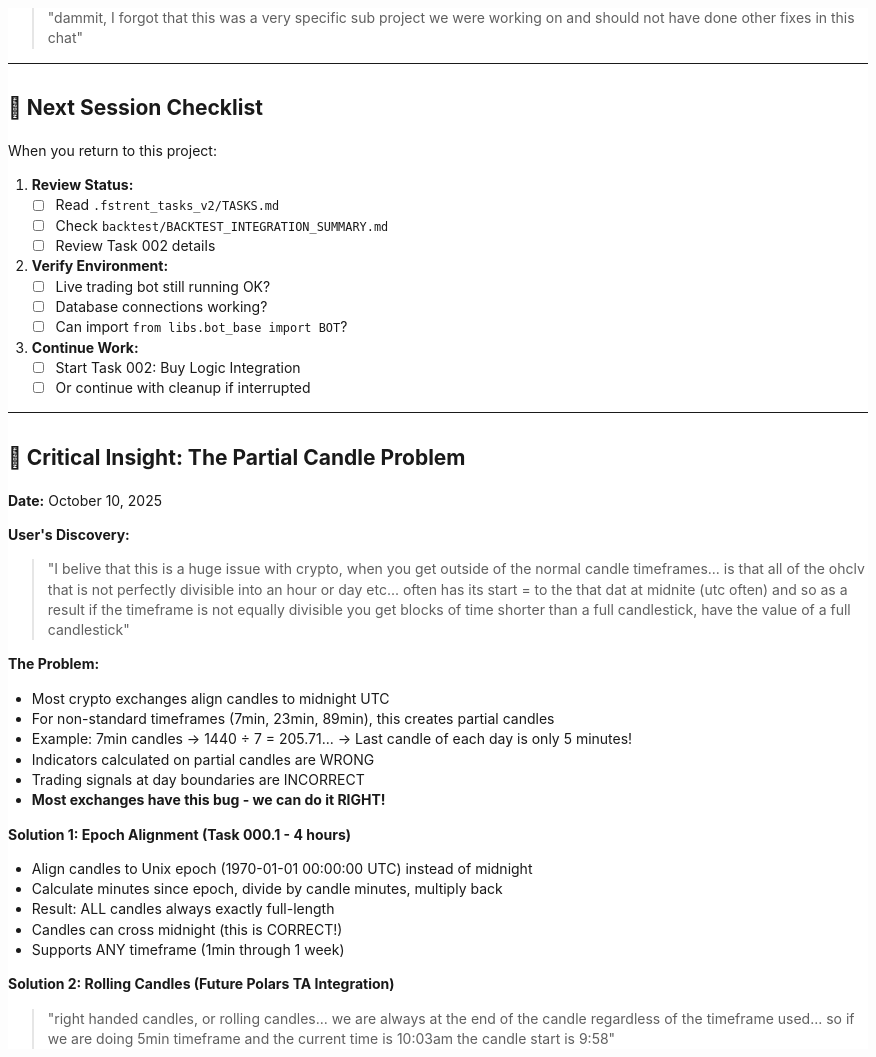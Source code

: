 > "dammit, I forgot that this was a very specific sub project we were working on and should not have done other fixes in this chat"

---

## 🎯 Next Session Checklist

When you return to this project:

1. **Review Status:**
   - [ ] Read `.fstrent_tasks_v2/TASKS.md`
   - [ ] Check `backtest/BACKTEST_INTEGRATION_SUMMARY.md`
   - [ ] Review Task 002 details

2. **Verify Environment:**
   - [ ] Live trading bot still running OK?
   - [ ] Database connections working?
   - [ ] Can import `from libs.bot_base import BOT`?

3. **Continue Work:**
   - [ ] Start Task 002: Buy Logic Integration
   - [ ] Or continue with cleanup if interrupted

---

## 🔬 Critical Insight: The Partial Candle Problem

**Date:** October 10, 2025

**User's Discovery:**
> "I belive that this is a huge issue with crypto, when you get outside of the normal candle timeframes... is that all of the ohclv that is not perfectly divisible into an hour or day etc... often has its start = to the that dat at midnite (utc often) and so as a result if the timeframe is not equally divisible you get blocks of time shorter than a full candlestick, have the value of a full candlestick"

**The Problem:**
- Most crypto exchanges align candles to midnight UTC
- For non-standard timeframes (7min, 23min, 89min), this creates partial candles
- Example: 7min candles → 1440 ÷ 7 = 205.71... → Last candle of each day is only 5 minutes!
- Indicators calculated on partial candles are WRONG
- Trading signals at day boundaries are INCORRECT
- **Most exchanges have this bug - we can do it RIGHT!**

**Solution 1: Epoch Alignment (Task 000.1 - 4 hours)**
- Align candles to Unix epoch (1970-01-01 00:00:00 UTC) instead of midnight
- Calculate minutes since epoch, divide by candle minutes, multiply back
- Result: ALL candles always exactly full-length
- Candles can cross midnight (this is CORRECT!)
- Supports ANY timeframe (1min through 1 week)

**Solution 2: Rolling Candles (Future Polars TA Integration)**
> "right handed candles, or rolling candles... we are always at the end of the candle regardless of the timeframe used... so if we are doing 5min timeframe and the current time is 10:03am the candle start is 9:58"
